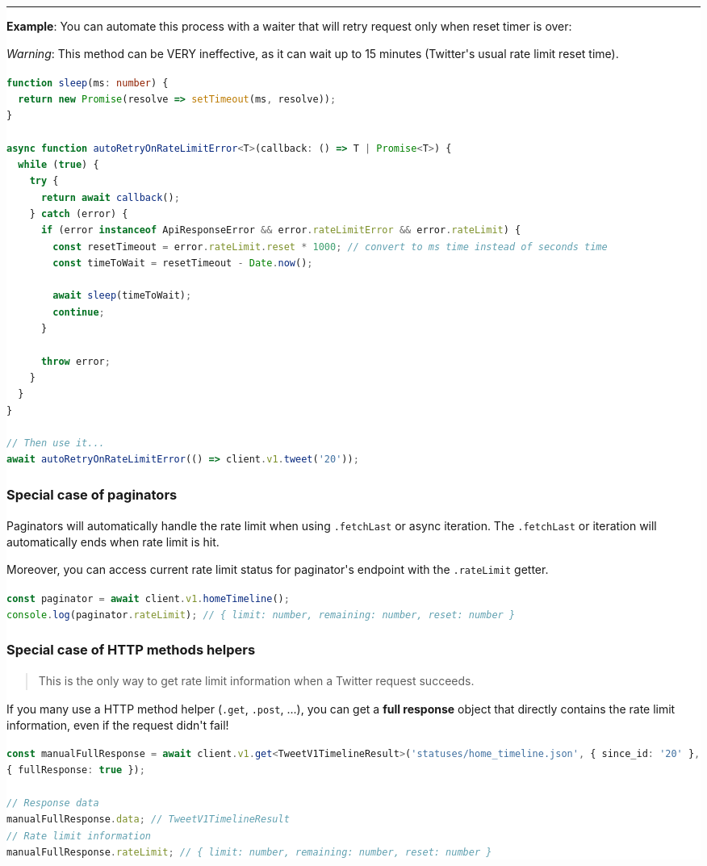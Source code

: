 
---

**Example**: You can automate this process with a waiter that will retry request only when reset timer is over:

*Warning*: This method can be VERY ineffective, as it can wait up to 15 minutes (Twitter's usual rate limit reset time).
```ts
function sleep(ms: number) {
  return new Promise(resolve => setTimeout(ms, resolve));
}

async function autoRetryOnRateLimitError<T>(callback: () => T | Promise<T>) {
  while (true) {
    try {
      return await callback();
    } catch (error) {
      if (error instanceof ApiResponseError && error.rateLimitError && error.rateLimit) {
        const resetTimeout = error.rateLimit.reset * 1000; // convert to ms time instead of seconds time
        const timeToWait = resetTimeout - Date.now();

        await sleep(timeToWait);
        continue;
      }

      throw error;
    }
  }
}

// Then use it...
await autoRetryOnRateLimitError(() => client.v1.tweet('20'));
```

### Special case of paginators

Paginators will automatically handle the rate limit when using `.fetchLast` or async iteration.
The `.fetchLast` or iteration will automatically ends when rate limit is hit.

Moreover, you can access current rate limit status for paginator's endpoint with the `.rateLimit` getter.
```ts
const paginator = await client.v1.homeTimeline();
console.log(paginator.rateLimit); // { limit: number, remaining: number, reset: number }
```

### Special case of HTTP methods helpers

> This is the only way to get rate limit information when a Twitter request succeeds.

If you many use a HTTP method helper (`.get`, `.post`, ...), you can get a **full response** object that directly contains the rate limit information,
even if the request didn't fail!
```ts
const manualFullResponse = await client.v1.get<TweetV1TimelineResult>('statuses/home_timeline.json', { since_id: '20' }, { fullResponse: true });

// Response data
manualFullResponse.data; // TweetV1TimelineResult
// Rate limit information
manualFullResponse.rateLimit; // { limit: number, remaining: number, reset: number }
```
